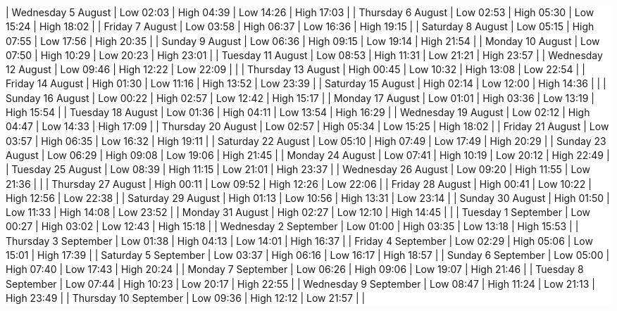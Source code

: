 | Wednesday 5 August | Low 02:03 | High 04:39 | Low 14:26 | High 17:03 | 
| Thursday 6 August | Low 02:53 | High 05:30 | Low 15:24 | High 18:02 | 
| Friday 7 August | Low 03:58 | High 06:37 | Low 16:36 | High 19:15 | 
| Saturday 8 August | Low 05:15 | High 07:55 | Low 17:56 | High 20:35 | 
| Sunday 9 August | Low 06:36 | High 09:15 | Low 19:14 | High 21:54 | 
| Monday 10 August | Low 07:50 | High 10:29 | Low 20:23 | High 23:01 | 
| Tuesday 11 August | Low 08:53 | High 11:31 | Low 21:21 | High 23:57 | 
| Wednesday 12 August | Low 09:46 | High 12:22 | Low 22:09 |  | 
| Thursday 13 August | High 00:45 | Low 10:32 | High 13:08 | Low 22:54 | 
| Friday 14 August | High 01:30 | Low 11:16 | High 13:52 | Low 23:39 | 
| Saturday 15 August | High 02:14 | Low 12:00 | High 14:36 |  | 
| Sunday 16 August | Low 00:22 | High 02:57 | Low 12:42 | High 15:17 | 
| Monday 17 August | Low 01:01 | High 03:36 | Low 13:19 | High 15:54 | 
| Tuesday 18 August | Low 01:36 | High 04:11 | Low 13:54 | High 16:29 | 
| Wednesday 19 August | Low 02:12 | High 04:47 | Low 14:33 | High 17:09 | 
| Thursday 20 August | Low 02:57 | High 05:34 | Low 15:25 | High 18:02 | 
| Friday 21 August | Low 03:57 | High 06:35 | Low 16:32 | High 19:11 | 
| Saturday 22 August | Low 05:10 | High 07:49 | Low 17:49 | High 20:29 | 
| Sunday 23 August | Low 06:29 | High 09:08 | Low 19:06 | High 21:45 | 
| Monday 24 August | Low 07:41 | High 10:19 | Low 20:12 | High 22:49 | 
| Tuesday 25 August | Low 08:39 | High 11:15 | Low 21:01 | High 23:37 | 
| Wednesday 26 August | Low 09:20 | High 11:55 | Low 21:36 |  | 
| Thursday 27 August | High 00:11 | Low 09:52 | High 12:26 | Low 22:06 | 
| Friday 28 August | High 00:41 | Low 10:22 | High 12:56 | Low 22:38 | 
| Saturday 29 August | High 01:13 | Low 10:56 | High 13:31 | Low 23:14 | 
| Sunday 30 August | High 01:50 | Low 11:33 | High 14:08 | Low 23:52 | 
| Monday 31 August | High 02:27 | Low 12:10 | High 14:45 |  | 
| Tuesday 1 September | Low 00:27 | High 03:02 | Low 12:43 | High 15:18 | 
| Wednesday 2 September | Low 01:00 | High 03:35 | Low 13:18 | High 15:53 | 
| Thursday 3 September | Low 01:38 | High 04:13 | Low 14:01 | High 16:37 | 
| Friday 4 September | Low 02:29 | High 05:06 | Low 15:01 | High 17:39 | 
| Saturday 5 September | Low 03:37 | High 06:16 | Low 16:17 | High 18:57 | 
| Sunday 6 September | Low 05:00 | High 07:40 | Low 17:43 | High 20:24 | 
| Monday 7 September | Low 06:26 | High 09:06 | Low 19:07 | High 21:46 | 
| Tuesday 8 September | Low 07:44 | High 10:23 | Low 20:17 | High 22:55 | 
| Wednesday 9 September | Low 08:47 | High 11:24 | Low 21:13 | High 23:49 | 
| Thursday 10 September | Low 09:36 | High 12:12 | Low 21:57 |  | 